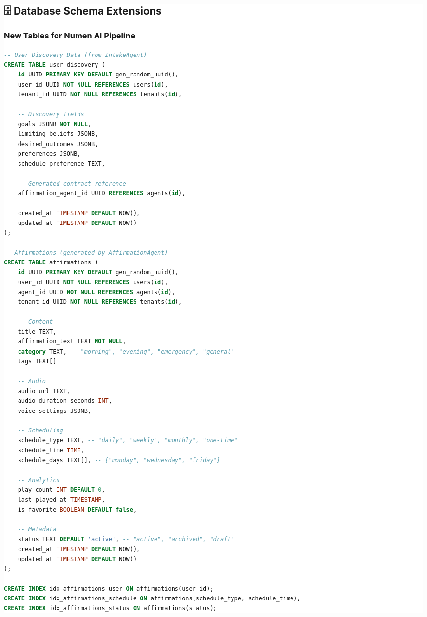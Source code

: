 
## 🗄️ Database Schema Extensions

### New Tables for Numen AI Pipeline

```sql
-- User Discovery Data (from IntakeAgent)
CREATE TABLE user_discovery (
    id UUID PRIMARY KEY DEFAULT gen_random_uuid(),
    user_id UUID NOT NULL REFERENCES users(id),
    tenant_id UUID NOT NULL REFERENCES tenants(id),

    -- Discovery fields
    goals JSONB NOT NULL,
    limiting_beliefs JSONB,
    desired_outcomes JSONB,
    preferences JSONB,
    schedule_preference TEXT,

    -- Generated contract reference
    affirmation_agent_id UUID REFERENCES agents(id),

    created_at TIMESTAMP DEFAULT NOW(),
    updated_at TIMESTAMP DEFAULT NOW()
);

-- Affirmations (generated by AffirmationAgent)
CREATE TABLE affirmations (
    id UUID PRIMARY KEY DEFAULT gen_random_uuid(),
    user_id UUID NOT NULL REFERENCES users(id),
    agent_id UUID NOT NULL REFERENCES agents(id),
    tenant_id UUID NOT NULL REFERENCES tenants(id),

    -- Content
    title TEXT,
    affirmation_text TEXT NOT NULL,
    category TEXT, -- "morning", "evening", "emergency", "general"
    tags TEXT[],

    -- Audio
    audio_url TEXT,
    audio_duration_seconds INT,
    voice_settings JSONB,

    -- Scheduling
    schedule_type TEXT, -- "daily", "weekly", "monthly", "one-time"
    schedule_time TIME,
    schedule_days TEXT[], -- ["monday", "wednesday", "friday"]

    -- Analytics
    play_count INT DEFAULT 0,
    last_played_at TIMESTAMP,
    is_favorite BOOLEAN DEFAULT false,

    -- Metadata
    status TEXT DEFAULT 'active', -- "active", "archived", "draft"
    created_at TIMESTAMP DEFAULT NOW(),
    updated_at TIMESTAMP DEFAULT NOW()
);

CREATE INDEX idx_affirmations_user ON affirmations(user_id);
CREATE INDEX idx_affirmations_schedule ON affirmations(schedule_type, schedule_time);
CREATE INDEX idx_affirmations_status ON affirmations(status);
```